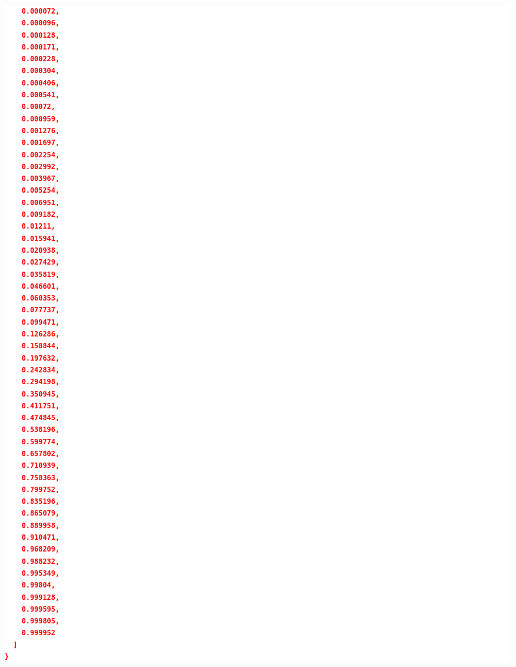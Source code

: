 ```json
    0.000072,
    0.000096,
    0.000128,
    0.000171,
    0.000228,
    0.000304,
    0.000406,
    0.000541,
    0.00072,
    0.000959,
    0.001276,
    0.001697,
    0.002254,
    0.002992,
    0.003967,
    0.005254,
    0.006951,
    0.009182,
    0.01211,
    0.015941,
    0.020938,
    0.027429,
    0.035819,
    0.046601,
    0.060353,
    0.077737,
    0.099471,
    0.126286,
    0.158844,
    0.197632,
    0.242834,
    0.294198,
    0.350945,
    0.411751,
    0.474845,
    0.538196,
    0.599774,
    0.657802,
    0.710939,
    0.758363,
    0.799752,
    0.835196,
    0.865079,
    0.889958,
    0.910471,
    0.968209,
    0.988232,
    0.995349,
    0.99804,
    0.999128,
    0.999595,
    0.999805,
    0.999952
  ]
}
```
